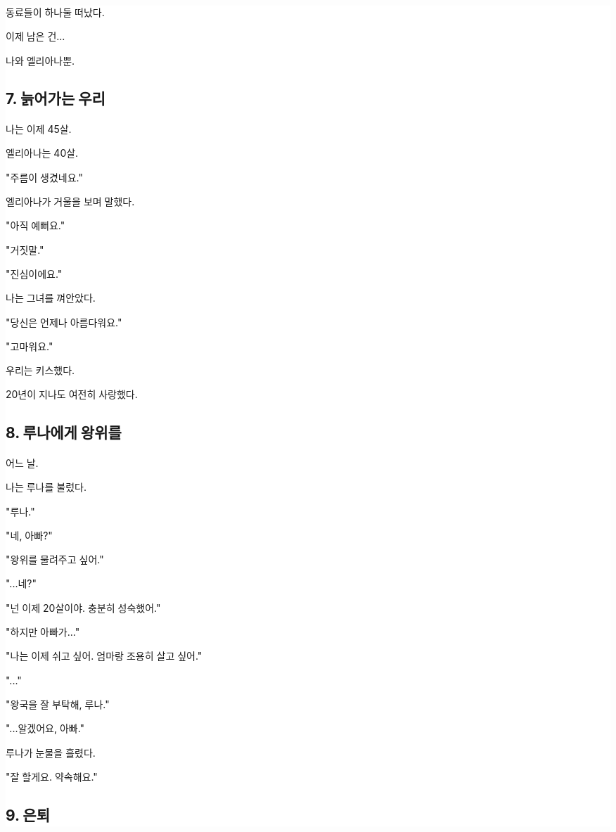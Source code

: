 동료들이 하나둘 떠났다.

이제 남은 건...

나와 엘리아나뿐.

## 7. 늙어가는 우리

나는 이제 45살.

엘리아나는 40살.

"주름이 생겼네요."

엘리아나가 거울을 보며 말했다.

"아직 예뻐요."

"거짓말."

"진심이에요."

나는 그녀를 껴안았다.

"당신은 언제나 아름다워요."

"고마워요."

우리는 키스했다.

20년이 지나도 여전히 사랑했다.

## 8. 루나에게 왕위를

어느 날.

나는 루나를 불렀다.

"루나."

"네, 아빠?"

"왕위를 물려주고 싶어."

"...네?"

"넌 이제 20살이야. 충분히 성숙했어."

"하지만 아빠가..."

"나는 이제 쉬고 싶어. 엄마랑 조용히 살고 싶어."

"..."

"왕국을 잘 부탁해, 루나."

"...알겠어요, 아빠."

루나가 눈물을 흘렸다.

"잘 할게요. 약속해요."

## 9. 은퇴
